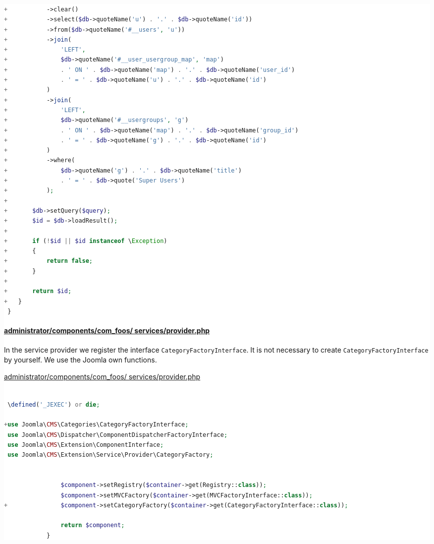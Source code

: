 ```php {diff}
+			->clear()
+			->select($db->quoteName('u') . '.' . $db->quoteName('id'))
+			->from($db->quoteName('#__users', 'u'))
+			->join(
+				'LEFT',
+				$db->quoteName('#__user_usergroup_map', 'map')
+				. ' ON ' . $db->quoteName('map') . '.' . $db->quoteName('user_id')
+				. ' = ' . $db->quoteName('u') . '.' . $db->quoteName('id')
+			)
+			->join(
+				'LEFT',
+				$db->quoteName('#__usergroups', 'g')
+				. ' ON ' . $db->quoteName('map') . '.' . $db->quoteName('group_id')
+				. ' = ' . $db->quoteName('g') . '.' . $db->quoteName('id')
+			)
+			->where(
+				$db->quoteName('g') . '.' . $db->quoteName('title')
+				. ' = ' . $db->quote('Super Users')
+			);
+
+		$db->setQuery($query);
+		$id = $db->loadResult();
+
+		if (!$id || $id instanceof \Exception)
+		{
+			return false;
+		}
+
+		return $id;
+	}
 }

```

#### [administrator/components/com_foos/ services/provider.php](https://github.com/astridx/boilerplate/compare/t11b...t12#diff-6f6a8e05c359293ccc2ab0a2046bce7f)

In the service provider we register the interface `CategoryFactoryInterface`. It is not necessary to create `CategoryFactoryInterface` by yourself. We use the Joomla own functions.

[administrator/components/com_foos/ services/provider.php](https://github.com/astridx/boilerplate/blob/f43071430a05c95faec2286cdf0853c9a473ad01/src/administrator/components/com_foos/services/provider.php)

```php {diff}

 \defined('_JEXEC') or die;

+use Joomla\CMS\Categories\CategoryFactoryInterface;
 use Joomla\CMS\Dispatcher\ComponentDispatcherFactoryInterface;
 use Joomla\CMS\Extension\ComponentInterface;
 use Joomla\CMS\Extension\Service\Provider\CategoryFactory;


 				$component->setRegistry($container->get(Registry::class));
 				$component->setMVCFactory($container->get(MVCFactoryInterface::class));
+				$component->setCategoryFactory($container->get(CategoryFactoryInterface::class));

 				return $component;
 			}

```
